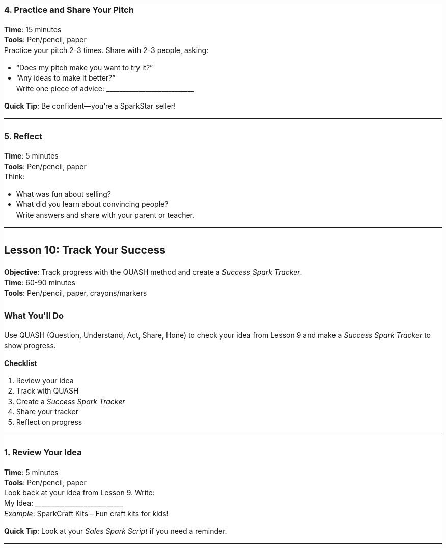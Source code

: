 ### 4. Practice and Share Your Pitch
**Time**: 15 minutes  
**Tools**: Pen/pencil, paper  
Practice your pitch 2-3 times. Share with 2-3 people, asking:  
- “Does my pitch make you want to try it?”  
- “Any ideas to make it better?”  
Write one piece of advice: ___________________________  

**Quick Tip**: Be confident—you’re a SparkStar seller!

---

### 5. Reflect
**Time**: 5 minutes  
**Tools**: Pen/pencil, paper  
Think:  
- What was fun about selling?  
- What did you learn about convincing people?  
Write answers and share with your parent or teacher.

---

## Lesson 10: Track Your Success

**Objective**: Track progress with the QUASH method and create a *Success Spark Tracker*.  
**Time**: 60-90 minutes  
**Tools**: Pen/pencil, paper, crayons/markers  

### What You'll Do
Use QUASH (Question, Understand, Act, Share, Hone) to check your idea from Lesson 9 and make a *Success Spark Tracker* to show progress.

**Checklist**
1. Review your idea
2. Track with QUASH
3. Create a *Success Spark Tracker*
4. Share your tracker
5. Reflect on progress

---

### 1. Review Your Idea
**Time**: 5 minutes  
**Tools**: Pen/pencil, paper  
Look back at your idea from Lesson 9. Write:  
My Idea: ___________________________  
*Example*: SparkCraft Kits – Fun craft kits for kids!

**Quick Tip**: Look at your *Sales Spark Script* if you need a reminder.

---
